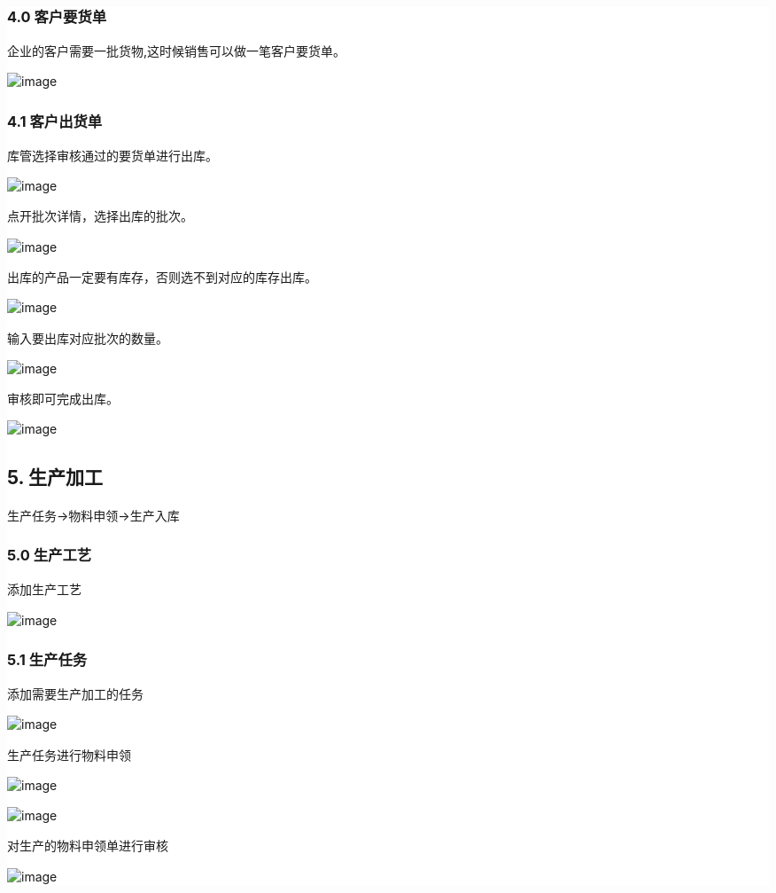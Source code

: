 ### 4.0 客户要货单
企业的客户需要一批货物,这时候销售可以做一笔客户要货单。

![image](https://user-images.githubusercontent.com/74885727/121764388-142cec80-cb76-11eb-88d0-56652911297d.png)

### 4.1 客户出货单
库管选择审核通过的要货单进行出库。

![image](https://user-images.githubusercontent.com/74885727/121764476-c95fa480-cb76-11eb-8cea-c9c586477c3c.png)

点开批次详情，选择出库的批次。

![image](https://user-images.githubusercontent.com/74885727/121764491-f6ac5280-cb76-11eb-88fb-d49b0e1c4737.png)

出库的产品一定要有库存，否则选不到对应的库存出库。

![image](https://user-images.githubusercontent.com/74885727/121764522-2bb8a500-cb77-11eb-809c-719c4e252c2a.png)

输入要出库对应批次的数量。

![image](https://user-images.githubusercontent.com/74885727/121764542-4e4abe00-cb77-11eb-812d-1d30ebee15b5.png)

审核即可完成出库。

![image](https://user-images.githubusercontent.com/74885727/121764588-b00b2800-cb77-11eb-80fc-73a26109c225.png)

## 5. 生产加工
生产任务->物料申领->生产入库

### 5.0 生产工艺
添加生产工艺

![image](https://user-images.githubusercontent.com/74885727/121764712-83a3db80-cb78-11eb-9e9a-62cd8bfd1906.png)

### 5.1 生产任务

添加需要生产加工的任务

![image](https://user-images.githubusercontent.com/74885727/121764744-b3eb7a00-cb78-11eb-8a35-1da357dc3314.png)


生产任务进行物料申领

![image](https://user-images.githubusercontent.com/74885727/121764763-e1d0be80-cb78-11eb-9bfa-f2864f6b4999.png)

![image](https://user-images.githubusercontent.com/74885727/121764773-f7de7f00-cb78-11eb-8194-0a80ebe19d3e.png)

对生产的物料申领单进行审核

![image](https://user-images.githubusercontent.com/74885727/121764792-22303c80-cb79-11eb-8d19-0e11ee572f08.png)
